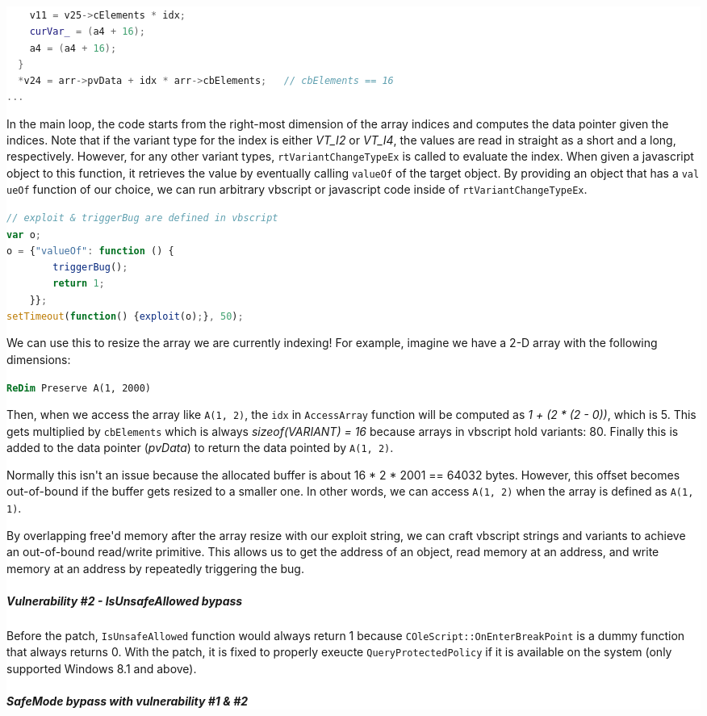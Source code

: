 ```cpp
    v11 = v25->cElements * idx;
    curVar_ = (a4 + 16);
    a4 = (a4 + 16);
  }
  *v24 = arr->pvData + idx * arr->cbElements;   // cbElements == 16
...
```

In the main loop, the code starts from the right-most dimension of the array indices and computes the data pointer given the indices. Note that if the variant type for the index is either _VT_I2_ or _VT_I4_, the values are read in straight as a short and a long, respectively. However, for any other variant types, `rtVariantChangeTypeEx` is called to evaluate the index. When given a javascript object to this function, it retrieves the value by eventually calling `valueOf` of the target object. By providing an object that has a `valueOf` function of our choice, we can run arbitrary vbscript or javascript code inside of `rtVariantChangeTypeEx`.

```javascript
// exploit & triggerBug are defined in vbscript
var o;
o = {"valueOf": function () {
        triggerBug();
        return 1;
    }};
setTimeout(function() {exploit(o);}, 50);
```

We can use this to resize the array we are currently indexing! For example, imagine we have a 2-D array with the following dimensions:

```vb
ReDim Preserve A(1, 2000)
```

Then, when we access the array like `A(1, 2)`, the `idx` in `AccessArray` function will be computed as _1 + (2 * (2 - 0))_, which is 5. This gets multiplied by `cbElements` which is always _sizeof(VARIANT) = 16_ because arrays in vbscript hold variants: 80. Finally this is added to the data pointer (_pvData_) to return the data pointed by `A(1, 2)`.

Normally this isn't an issue because the allocated buffer is about 16 * 2 * 2001 == 64032 bytes. However, this offset becomes out-of-bound if the buffer gets resized to a smaller one. In other words, we can access `A(1, 2)` when the array is defined as `A(1, 1)`.

By overlapping free'd memory after the array resize with our exploit string, we can craft vbscript strings and variants to achieve an out-of-bound read/write primitive. This allows us to get the address of an object, read memory at an address, and write memory at an address by repeatedly triggering the bug.


##### Vulnerability #2 - IsUnsafeAllowed bypass

Before the patch, `IsUnsafeAllowed` function would always return 1 because `COleScript::OnEnterBreakPoint` is a dummy function that always returns 0. With the patch, it is fixed to properly exeucte `QueryProtectedPolicy` if it is available on the system (only supported Windows 8.1 and above).

##### SafeMode bypass with vulnerability #1 & #2
